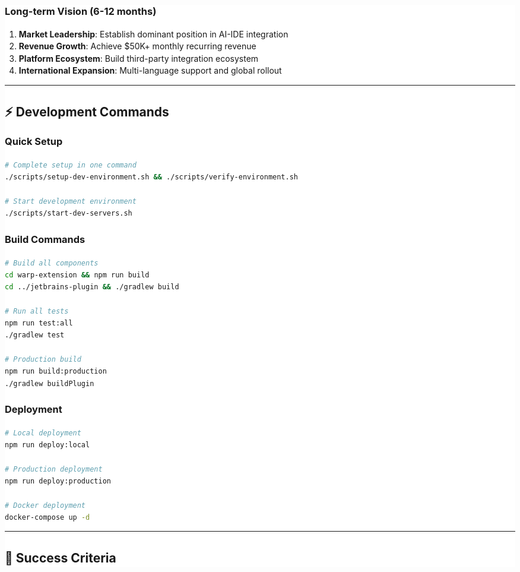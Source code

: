 ### **Long-term Vision (6-12 months)**

1. **Market Leadership**: Establish dominant position in AI-IDE integration
2. **Revenue Growth**: Achieve $50K+ monthly recurring revenue
3. **Platform Ecosystem**: Build third-party integration ecosystem
4. **International Expansion**: Multi-language support and global rollout

---

## ⚡ **Development Commands**

### **Quick Setup**
```bash
# Complete setup in one command
./scripts/setup-dev-environment.sh && ./scripts/verify-environment.sh

# Start development environment
./scripts/start-dev-servers.sh
```

### **Build Commands**
```bash
# Build all components
cd warp-extension && npm run build
cd ../jetbrains-plugin && ./gradlew build

# Run all tests
npm run test:all
./gradlew test

# Production build
npm run build:production
./gradlew buildPlugin
```

### **Deployment**
```bash
# Local deployment
npm run deploy:local

# Production deployment
npm run deploy:production

# Docker deployment
docker-compose up -d
```

---

## 🎉 **Success Criteria**
